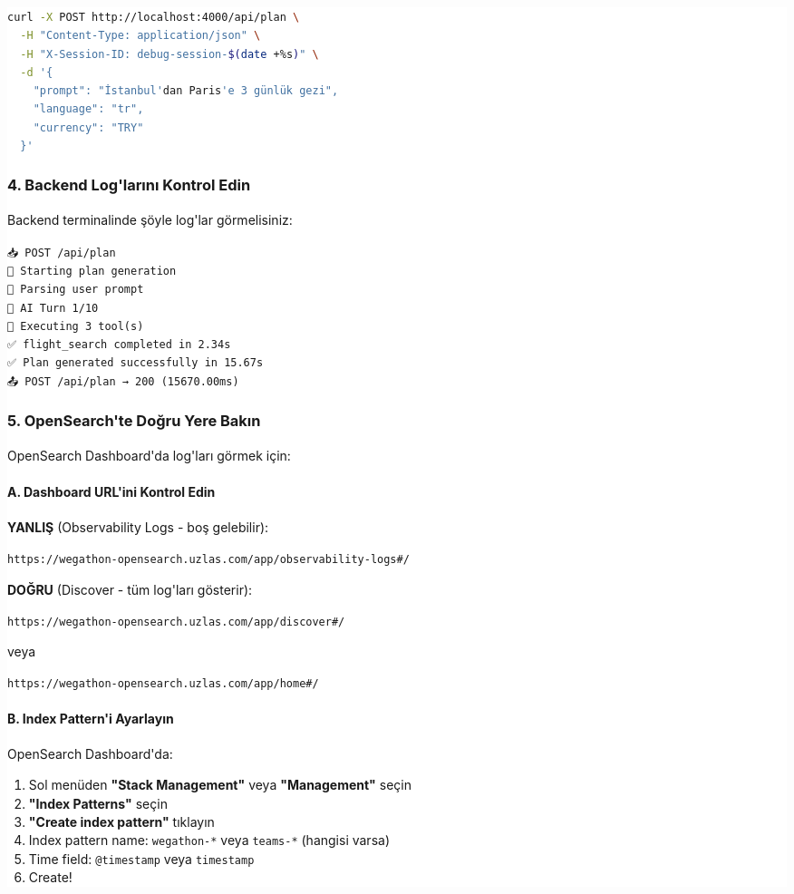 ```bash
curl -X POST http://localhost:4000/api/plan \
  -H "Content-Type: application/json" \
  -H "X-Session-ID: debug-session-$(date +%s)" \
  -d '{
    "prompt": "İstanbul'dan Paris'e 3 günlük gezi",
    "language": "tr",
    "currency": "TRY"
  }'
```

### 4. Backend Log'larını Kontrol Edin

Backend terminalinde şöyle log'lar görmelisiniz:

```
📥 POST /api/plan
🚀 Starting plan generation
📝 Parsing user prompt
🔄 AI Turn 1/10
🔧 Executing 3 tool(s)
✅ flight_search completed in 2.34s
✅ Plan generated successfully in 15.67s
📤 POST /api/plan → 200 (15670.00ms)
```

### 5. OpenSearch'te Doğru Yere Bakın

OpenSearch Dashboard'da log'ları görmek için:

#### A. Dashboard URL'ini Kontrol Edin

**YANLIŞ** (Observability Logs - boş gelebilir):
```
https://wegathon-opensearch.uzlas.com/app/observability-logs#/
```

**DOĞRU** (Discover - tüm log'ları gösterir):
```
https://wegathon-opensearch.uzlas.com/app/discover#/
```

veya

```
https://wegathon-opensearch.uzlas.com/app/home#/
```

#### B. Index Pattern'i Ayarlayın

OpenSearch Dashboard'da:

1. Sol menüden **"Stack Management"** veya **"Management"** seçin
2. **"Index Patterns"** seçin
3. **"Create index pattern"** tıklayın
4. Index pattern name: `wegathon-*` veya `teams-*` (hangisi varsa)
5. Time field: `@timestamp` veya `timestamp`
6. Create!
